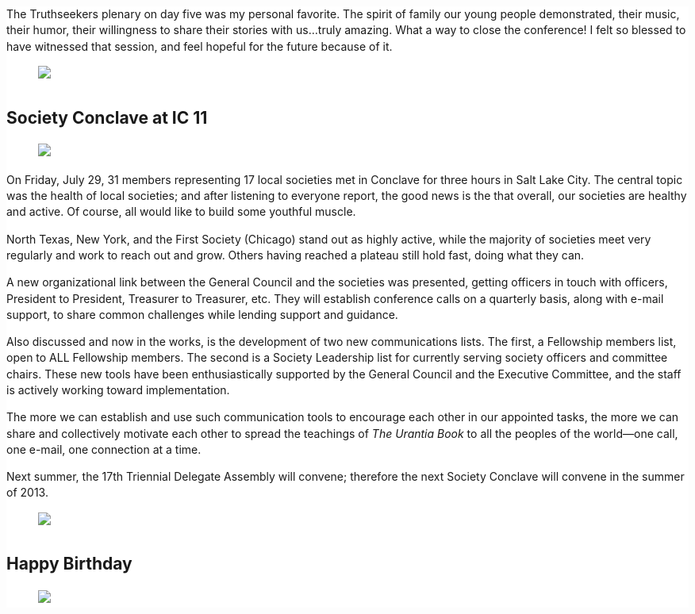 The Truthseekers plenary on day five was my personal favorite. The spirit of family our young people demonstrated, their music, their humor, their willingness to share their stories with us…truly amazing. What a way to close the conference! I felt so blessed to have witnessed that session, and feel hopeful for the future because of it.

<figure id="Figure_8" class="image urantiapedia">
<img src="/image/article/The_Mighty_Messenger/2011_Fall/005769.jpg">
</figure>

## Society Conclave at IC 11

<figure id="Figure_9" class="image urantiapedia">
<img src="/image/article/The_Mighty_Messenger/2011_Fall/005770.jpg">
</figure>

On Friday, July 29, 31 members representing 17 local societies met in Conclave for three hours in Salt Lake City. The central topic was the health of local societies; and after listening to everyone report, the good news is the that overall, our societies are healthy and active. Of course, all would like to build some youthful muscle.

North Texas, New York, and the First Society (Chicago) stand out as highly active, while the majority of societies meet very regularly and work to reach out and grow. Others having reached a plateau still hold fast, doing what they can.

A new organizational link between the General Council and the societies was presented, getting officers in touch with officers, President to President, Treasurer to Treasurer, etc. They will establish conference calls on a quarterly basis, along with e-mail support, to share common challenges while lending support and guidance.

Also discussed and now in the works, is the development of two new communications lists. The first, a Fellowship members list, open to ALL Fellowship members. The second is a Society Leadership list for currently serving society officers and committee chairs. These new tools have been enthusiastically supported by the General Council and the Executive Committee, and the staff is actively working toward implementation. 

The more we can establish and use such communication tools to encourage each other in our appointed tasks, the more we can share and collectively motivate each other to spread the teachings of _The Urantia Book_ to all the peoples of the world—one call, one e-mail, one connection at a time. 

Next summer, the 17th Triennial Delegate Assembly will convene; therefore the next Society Conclave will convene in the summer of 2013.

<figure id="Figure_10" class="image urantiapedia">
<img src="/image/article/The_Mighty_Messenger/2011_Fall/005771.jpg">
</figure>

## Happy Birthday

<figure id="Figure_11" class="image urantiapedia">
<img src="/image/article/The_Mighty_Messenger/2011_Fall/005772.jpg">
</figure>
